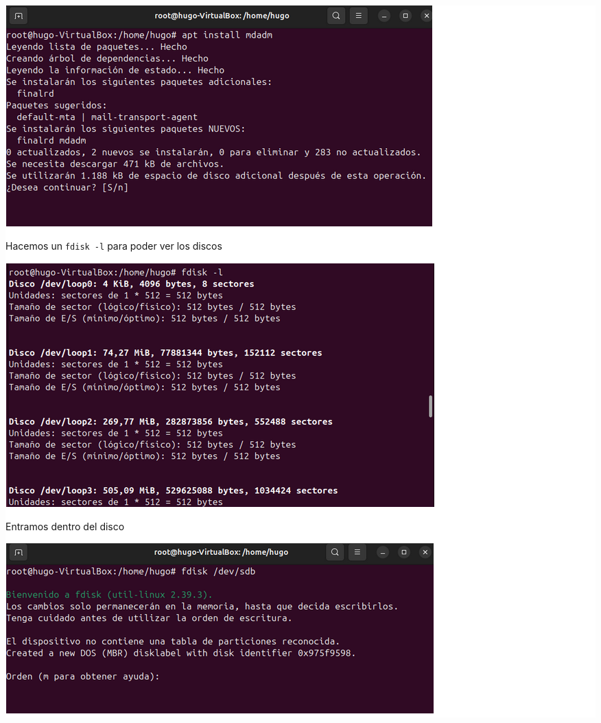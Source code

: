 ![Sprint4](Imagenes/Sprint%204/sp4.2.png)

Hacemos un ```fdisk -l``` para poder ver los discos 

![Sprint4](Imagenes/Sprint%204/sp4.3.png)

Entramos dentro del disco

![Sprint4](Imagenes/Sprint%204/sp4.4.png)
